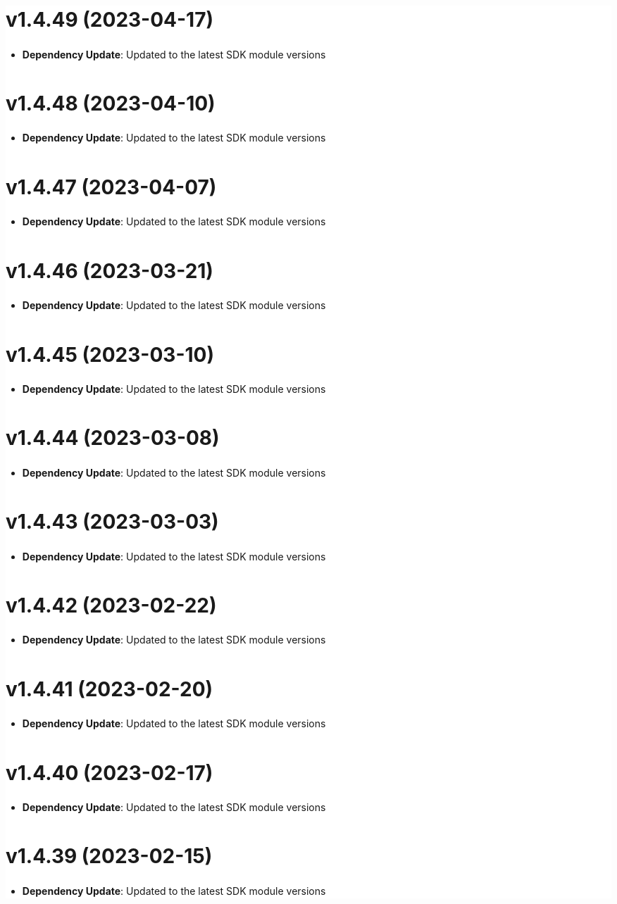 # v1.4.49 (2023-04-17)

* **Dependency Update**: Updated to the latest SDK module versions

# v1.4.48 (2023-04-10)

* **Dependency Update**: Updated to the latest SDK module versions

# v1.4.47 (2023-04-07)

* **Dependency Update**: Updated to the latest SDK module versions

# v1.4.46 (2023-03-21)

* **Dependency Update**: Updated to the latest SDK module versions

# v1.4.45 (2023-03-10)

* **Dependency Update**: Updated to the latest SDK module versions

# v1.4.44 (2023-03-08)

* **Dependency Update**: Updated to the latest SDK module versions

# v1.4.43 (2023-03-03)

* **Dependency Update**: Updated to the latest SDK module versions

# v1.4.42 (2023-02-22)

* **Dependency Update**: Updated to the latest SDK module versions

# v1.4.41 (2023-02-20)

* **Dependency Update**: Updated to the latest SDK module versions

# v1.4.40 (2023-02-17)

* **Dependency Update**: Updated to the latest SDK module versions

# v1.4.39 (2023-02-15)

* **Dependency Update**: Updated to the latest SDK module versions
